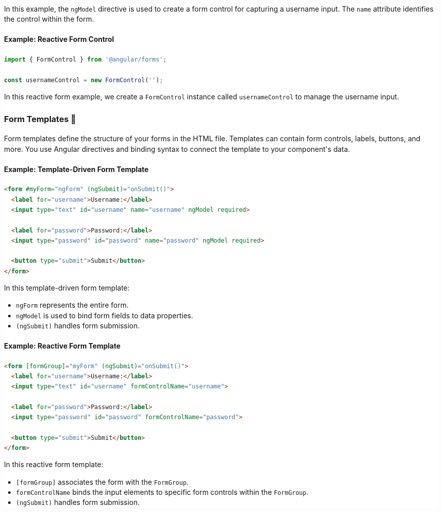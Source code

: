 In this example, the `ngModel` directive is used to create a form control for capturing a username input. The `name` attribute identifies the control within the form.

#### Example: Reactive Form Control
 ```typescript
import { FormControl } from '@angular/forms';

const usernameControl = new FormControl('');
```

In this reactive form example, we create a `FormControl` instance called `usernameControl` to manage the username input.

### Form Templates 📄

Form templates define the structure of your forms in the HTML file. Templates can contain form controls, labels, buttons, and more. You use Angular directives and binding syntax to connect the template to your component's data.

#### Example: Template-Driven Form Template

``` html
<form #myForm="ngForm" (ngSubmit)="onSubmit()">
  <label for="username">Username:</label>
  <input type="text" id="username" name="username" ngModel required>

  <label for="password">Password:</label>
  <input type="password" id="password" name="password" ngModel required>

  <button type="submit">Submit</button>
</form>
```

In this template-driven form template:

-   `ngForm` represents the entire form.
-   `ngModel` is used to bind form fields to data properties.
-   `(ngSubmit)` handles form submission.

#### Example: Reactive Form Template

``` html
<form [formGroup]="myForm" (ngSubmit)="onSubmit()">
  <label for="username">Username:</label>
  <input type="text" id="username" formControlName="username">

  <label for="password">Password:</label>
  <input type="password" id="password" formControlName="password">

  <button type="submit">Submit</button>
</form>
```

In this reactive form template:

-   `[formGroup]` associates the form with the `FormGroup`.
-   `formControlName` binds the input elements to specific form controls within the `FormGroup`.
-   `(ngSubmit)` handles form submission.
